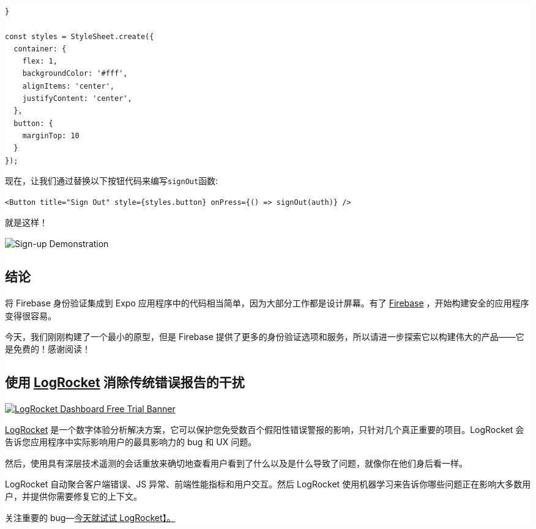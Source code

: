 ```
}

const styles = StyleSheet.create({
  container: {
    flex: 1,
    backgroundColor: '#fff',
    alignItems: 'center',
    justifyContent: 'center',
  },
  button: {
    marginTop: 10
  }
});

```

现在，让我们通过替换以下按钮代码来编写`signOut`函数:

```
<Button title="Sign Out" style={styles.button} onPress={() => signOut(auth)} />
```

就是这样！

![Sign-up Demonstration](img/8fc250c082f55d48ceb9eff1baf32b44.png)

## 结论

将 Firebase 身份验证集成到 Expo 应用程序中的代码相当简单，因为大部分工作都是设计屏幕。有了 [Firebase](https://firebase.google.com/) ，开始构建安全的应用程序变得很容易。

今天，我们刚刚构建了一个最小的原型，但是 Firebase 提供了更多的身份验证选项和服务，所以请进一步探索它以构建伟大的产品——它是免费的！感谢阅读！

## 使用 [LogRocket](https://lp.logrocket.com/blg/signup) 消除传统错误报告的干扰

[![LogRocket Dashboard Free Trial Banner](img/d6f5a5dd739296c1dd7aab3d5e77eeb9.png)](https://lp.logrocket.com/blg/signup)

[LogRocket](https://lp.logrocket.com/blg/signup) 是一个数字体验分析解决方案，它可以保护您免受数百个假阳性错误警报的影响，只针对几个真正重要的项目。LogRocket 会告诉您应用程序中实际影响用户的最具影响力的 bug 和 UX 问题。

然后，使用具有深层技术遥测的会话重放来确切地查看用户看到了什么以及是什么导致了问题，就像你在他们身后看一样。

LogRocket 自动聚合客户端错误、JS 异常、前端性能指标和用户交互。然后 LogRocket 使用机器学习来告诉你哪些问题正在影响大多数用户，并提供你需要修复它的上下文。

关注重要的 bug—[今天就试试 LogRocket】。](https://lp.logrocket.com/blg/signup-issue-free)